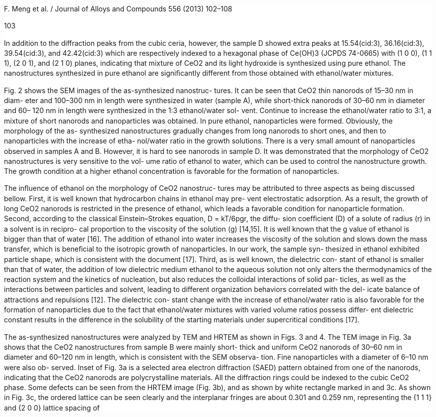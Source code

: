 
F. Meng et al. / Journal of Alloys and Compounds 556 (2013) 102–108 


103 


In addition to the diffraction peaks from the cubic ceria, however, the sample D showed extra peaks at 15.54(cid:3), 36.16(cid:3), 39.54(cid:3), and 42.42(cid:3) which are respectively indexed to a hexagonal phase of Ce(OH)3 (JCPDS 74-0665) with (1 0 0), (1 1 1), (2 0 1), and (2 1 0) planes, indicating that mixture of CeO2 and its light hydroxide is synthesized using pure ethanol. The nanostructures synthesized in pure ethanol are signiﬁcantly different from those obtained with ethanol/water mixtures. 


Fig. 2 shows the SEM images of the as-synthesized nanostruc- tures. It can be seen that CeO2 thin nanorods of 15–30 nm in diam- eter and 100–300 nm in length were synthesized in water (sample A), while short-thick nanorods of 30–60 nm in diameter and 60– 120 nm in length were synthesized in the 1:3 ethanol/water sol- vent. Continue to increase the ethanol/water ratio to 3:1, a mixture of short nanorods and nanoparticles was obtained. In pure ethanol, nanoparticles were formed. Obviously, the morphology of the as- synthesized nanostructures gradually changes from long nanorods to short ones, and then to nanoparticles with the increase of etha- nol/water ratio in the growth solutions. There is a very small amount of nanoparticles observed in samples A and B. However, it is hard to see nanorods in sample D. It was demonstrated that the morphology of CeO2 nanostructures is very sensitive to the vol- ume ratio of ethanol to water, which can be used to control the nanostructure growth. The growth condition at a higher ethanol concentration is favorable for the formation of nanoparticles. 


The inﬂuence of ethanol on the morphology of CeO2 nanostruc- tures may be attributed to three aspects as being discussed bellow. First, it is well known that hydrocarbon chains in ethanol may pre- vent electrostatic adsorption. As a result, the growth of long CeO2 nanorods is restricted in the presence of ethanol, which leads a favorable condition for nanoparticle formation. Second, according to the classical Einstein–Strokes equation, D = kT/6pgr, the diffu- sion coefﬁcient (D) of a solute of radius (r) in a solvent is in recipro- cal proportion to the viscosity of the solution (g) [14,15]. It is well known that the g value of ethanol is bigger than that of water [16]. The addition of ethanol into water increases the viscosity of the solution and slows down the mass transfer, which is beneﬁcial to the isotropic growth of nanoparticles. In our work, the sample syn- thesized in ethanol exhibited particle shape, which is consistent with the document [17]. Third, as is well known, the dielectric con- stant of ethanol is smaller than that of water, the addition of low dielectric medium ethanol to the aqueous solution not only alters the thermodynamics of the reaction system and the kinetics of nucleation, but also reduces the colloidal interactions of solid par- ticles, as well as the interactions between particles and solvent, leading to different organization behaviors correlated with the del- icate balance of attractions and repulsions [12]. The dielectric con- stant change with the increase of ethanol/water ratio is also favorable for the formation of nanoparticles due to the fact that ethanol/water mixtures with varied volume ratios possess differ- ent dielectric constant results in the difference in the solubility of the starting materials under supercritical conditions [17]. 


The as-synthesized nanostructures were analyzed by TEM and HRTEM as shown in Figs. 3 and 4. The TEM image in Fig. 3a shows that the CeO2 nanostructures from sample B were mainly short- thick and uniform CeO2 nanorods of 30–60 nm in diameter and 60–120 nm in length, which is consistent with the SEM observa- tion. Fine nanoparticles with a diameter of 6–10 nm were also ob- served. Inset of Fig. 3a is a selected area electron diffraction (SAED) pattern obtained from one of the nanorods, indicating that the CeO2 nanorods are polycrystalline materials. All the diffraction rings could be indexed to the cubic CeO2 phase. Some defects can be seen from the HRTEM image (Fig. 3b), and as shown by white rectangle marked in and 3c. As shown in Fig. 3c, the ordered lattice can be seen clearly and the interplanar fringes are about 0.301 and 0.259 nm, representing the {1 1 1} and {2 0 0} lattice spacing of 
